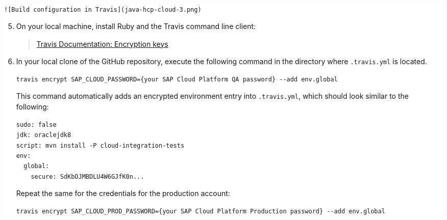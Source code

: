     ![Build configuration in Travis](java-hcp-cloud-3.png)

5. On your local machine, install Ruby and the Travis command line client:

    > [Travis Documentation: Encryption keys](https://docs.travis-ci.com/user/encryption-keys/)

6. In your local clone of the GitHub repository, execute the following command in the directory where `.travis.yml` is located.

    ```
    travis encrypt SAP_CLOUD_PASSWORD={your SAP Cloud Platform QA password} --add env.global
    ```

    This command automatically adds an encrypted environment entry into `.travis.yml`, which should look similar to the following:

    ```
    sudo: false
    jdk: oraclejdk8
    script: mvn install -P cloud-integration-tests
    env:
      global:
        secure: SdKbOJMBDLU4W6GJfK0n...
    ```

    Repeat the same for the credentials for the production account:

    ```
    travis encrypt SAP_CLOUD_PROD_PASSWORD={your SAP Cloud Platform Production password} --add env.global
    ```
